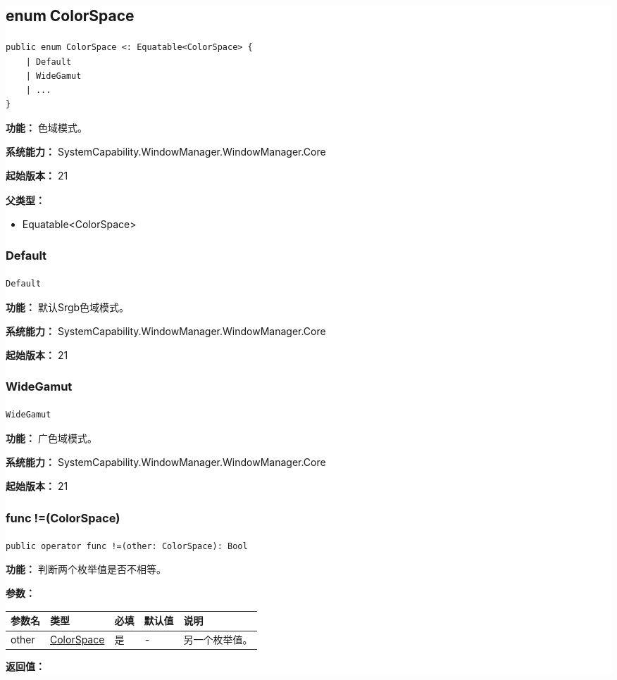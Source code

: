 ## enum ColorSpace

```cangjie
public enum ColorSpace <: Equatable<ColorSpace> {
    | Default
    | WideGamut
    | ...
}
```

**功能：** 色域模式。

**系统能力：** SystemCapability.WindowManager.WindowManager.Core

**起始版本：** 21

**父类型：**

- Equatable\<ColorSpace>

### Default

```cangjie
Default
```

**功能：** 默认Srgb色域模式。

**系统能力：** SystemCapability.WindowManager.WindowManager.Core

**起始版本：** 21

### WideGamut

```cangjie
WideGamut
```

**功能：** 广色域模式。

**系统能力：** SystemCapability.WindowManager.WindowManager.Core

**起始版本：** 21

### func !=(ColorSpace)

```cangjie
public operator func !=(other: ColorSpace): Bool
```

**功能：** 判断两个枚举值是否不相等。

**参数：**

|参数名|类型|必填|默认值|说明|
|:---|:---|:---|:---|:---|
|other|[ColorSpace](#enum-colorspace)|是|-|另一个枚举值。|

**返回值：**
